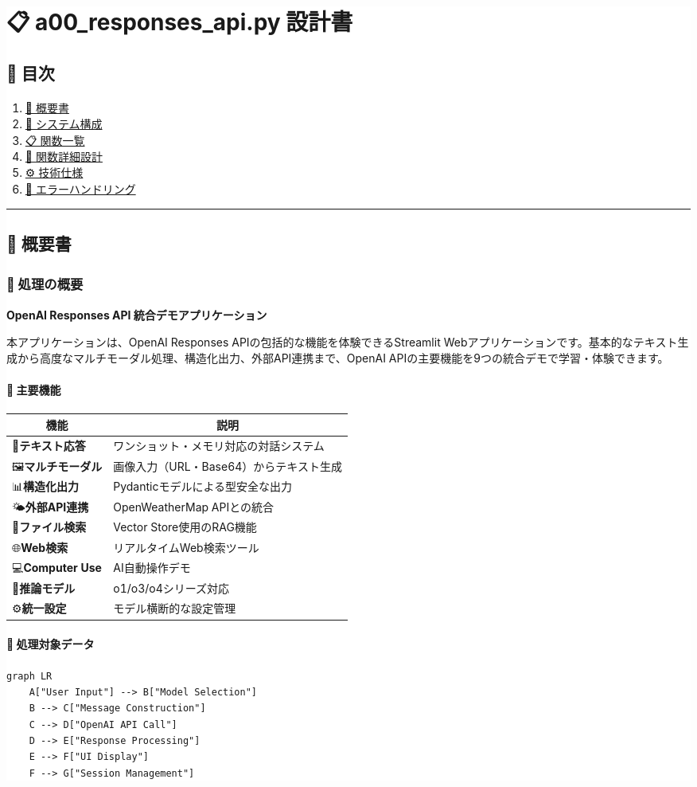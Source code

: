 # 📋 a00_responses_api.py 設計書

## 📝 目次

1. [📖 概要書](#📖-概要書)
2. [🔧 システム構成](#🔧-システム構成)
3. [📋 関数一覧](#📋-関数一覧)
4. [📑 関数詳細設計](#📑-関数詳細設計)
5. [⚙️ 技術仕様](#⚙️-技術仕様)
6. [🚨 エラーハンドリング](#🚨-エラーハンドリング)

---

## 📖 概要書

### 🎯 処理の概要

**OpenAI Responses API 統合デモアプリケーション**

本アプリケーションは、OpenAI Responses APIの包括的な機能を体験できるStreamlit Webアプリケーションです。基本的なテキスト生成から高度なマルチモーダル処理、構造化出力、外部API連携まで、OpenAI APIの主要機能を9つの統合デモで学習・体験できます。

#### 🌟 主要機能


| 機能                   | 説明                                    |
| ---------------------- | --------------------------------------- |
| 🤖**テキスト応答**     | ワンショット・メモリ対応の対話システム  |
| 🖼️**マルチモーダル** | 画像入力（URL・Base64）からテキスト生成 |
| 📊**構造化出力**       | Pydanticモデルによる型安全な出力        |
| 🌤️**外部API連携**    | OpenWeatherMap APIとの統合              |
| 📁**ファイル検索**     | Vector Store使用のRAG機能               |
| 🌐**Web検索**          | リアルタイムWeb検索ツール               |
| 💻**Computer Use**     | AI自動操作デモ                          |
| 🧠**推論モデル**       | o1/o3/o4シリーズ対応                    |
| ⚙️**統一設定**       | モデル横断的な設定管理                  |

#### 🎨 処理対象データ

```mermaid
graph LR
    A["User Input"] --> B["Model Selection"]
    B --> C["Message Construction"]
    C --> D["OpenAI API Call"]
    D --> E["Response Processing"]
    E --> F["UI Display"]
    F --> G["Session Management"]
```
